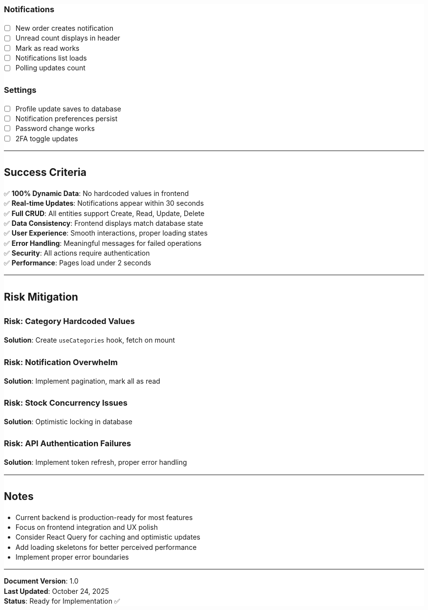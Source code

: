 ### Notifications
- [ ] New order creates notification
- [ ] Unread count displays in header
- [ ] Mark as read works
- [ ] Notifications list loads
- [ ] Polling updates count

### Settings
- [ ] Profile update saves to database
- [ ] Notification preferences persist
- [ ] Password change works
- [ ] 2FA toggle updates

---

## Success Criteria

✅ **100% Dynamic Data**: No hardcoded values in frontend  
✅ **Real-time Updates**: Notifications appear within 30 seconds  
✅ **Full CRUD**: All entities support Create, Read, Update, Delete  
✅ **Data Consistency**: Frontend displays match database state  
✅ **User Experience**: Smooth interactions, proper loading states  
✅ **Error Handling**: Meaningful messages for failed operations  
✅ **Security**: All actions require authentication  
✅ **Performance**: Pages load under 2 seconds  

---

## Risk Mitigation

### Risk: Category Hardcoded Values
**Solution**: Create `useCategories` hook, fetch on mount

### Risk: Notification Overwhelm
**Solution**: Implement pagination, mark all as read

### Risk: Stock Concurrency Issues
**Solution**: Optimistic locking in database

### Risk: API Authentication Failures
**Solution**: Implement token refresh, proper error handling

---

## Notes

- Current backend is production-ready for most features
- Focus on frontend integration and UX polish
- Consider React Query for caching and optimistic updates
- Add loading skeletons for better perceived performance
- Implement proper error boundaries

---

**Document Version**: 1.0  
**Last Updated**: October 24, 2025  
**Status**: Ready for Implementation ✅
